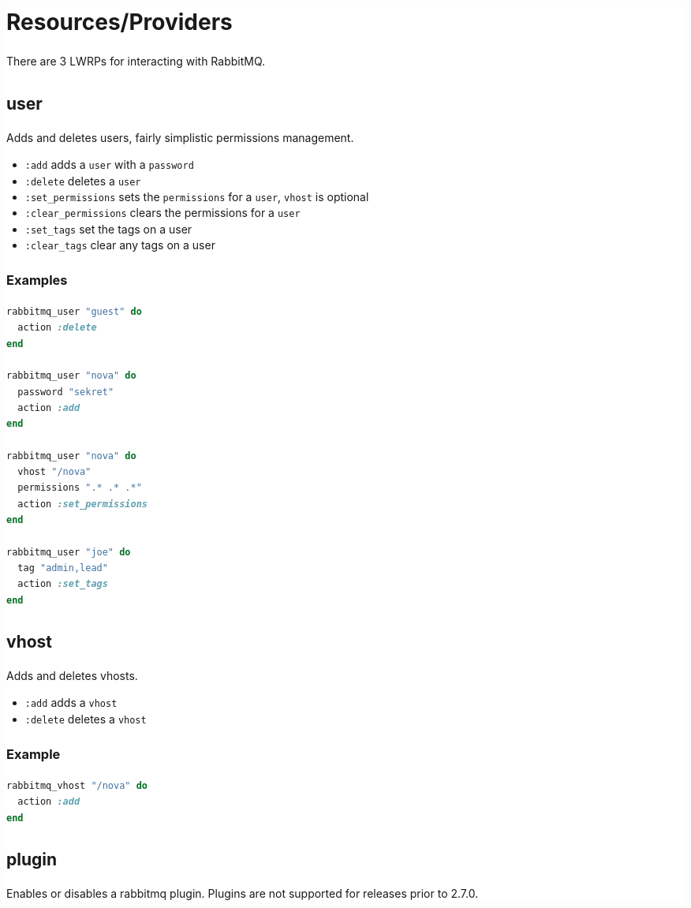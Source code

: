 Resources/Providers
===================
There are 3 LWRPs for interacting with RabbitMQ.

user
----
Adds and deletes users, fairly simplistic permissions management.

- `:add` adds a `user` with a `password`
- `:delete` deletes a `user`
- `:set_permissions` sets the `permissions` for a `user`, `vhost` is optional
- `:clear_permissions` clears the permissions for a `user`
- `:set_tags` set the tags on a user
- `:clear_tags` clear any tags on a user

### Examples
``` ruby
rabbitmq_user "guest" do
  action :delete
end

rabbitmq_user "nova" do
  password "sekret"
  action :add
end

rabbitmq_user "nova" do
  vhost "/nova"
  permissions ".* .* .*"
  action :set_permissions
end

rabbitmq_user "joe" do
  tag "admin,lead"
  action :set_tags
end
```

vhost
-----
Adds and deletes vhosts.

- `:add` adds a `vhost`
- `:delete` deletes a `vhost`

### Example
``` ruby
rabbitmq_vhost "/nova" do
  action :add
end
```

plugin
-----
Enables or disables a rabbitmq plugin. Plugins are not supported for releases prior to 2.7.0.
